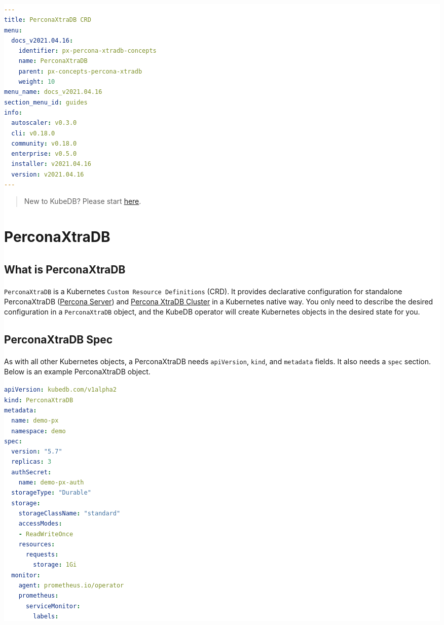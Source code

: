 ```yaml
---
title: PerconaXtraDB CRD
menu:
  docs_v2021.04.16:
    identifier: px-percona-xtradb-concepts
    name: PerconaXtraDB
    parent: px-concepts-percona-xtradb
    weight: 10
menu_name: docs_v2021.04.16
section_menu_id: guides
info:
  autoscaler: v0.3.0
  cli: v0.18.0
  community: v0.18.0
  enterprise: v0.5.0
  installer: v2021.04.16
  version: v2021.04.16
---
```


> New to KubeDB? Please start [here](/docs/v2021.04.16/README).

# PerconaXtraDB

## What is PerconaXtraDB

`PerconaXtraDB` is a Kubernetes `Custom Resource Definitions` (CRD). It provides declarative configuration for standalone PerconaXtraDB ([Percona Server](https://www.percona.com/software/mysql-database/percona-server)) and [Percona XtraDB Cluster](https://www.percona.com/software/mysql-database/percona-xtradb-cluster) in a Kubernetes native way. You only need to describe the desired configuration in a `PerconaXtraDB` object, and the KubeDB operator will create Kubernetes objects in the desired state for you.

## PerconaXtraDB Spec

As with all other Kubernetes objects, a PerconaXtraDB needs `apiVersion`, `kind`, and `metadata` fields. It also needs a `spec` section. Below is an example PerconaXtraDB object.

```yaml
apiVersion: kubedb.com/v1alpha2
kind: PerconaXtraDB
metadata:
  name: demo-px
  namespace: demo
spec:
  version: "5.7"
  replicas: 3
  authSecret:
    name: demo-px-auth
  storageType: "Durable"
  storage:
    storageClassName: "standard"
    accessModes:
    - ReadWriteOnce
    resources:
      requests:
        storage: 1Gi
  monitor:
    agent: prometheus.io/operator
    prometheus:
      serviceMonitor:
        labels:
```